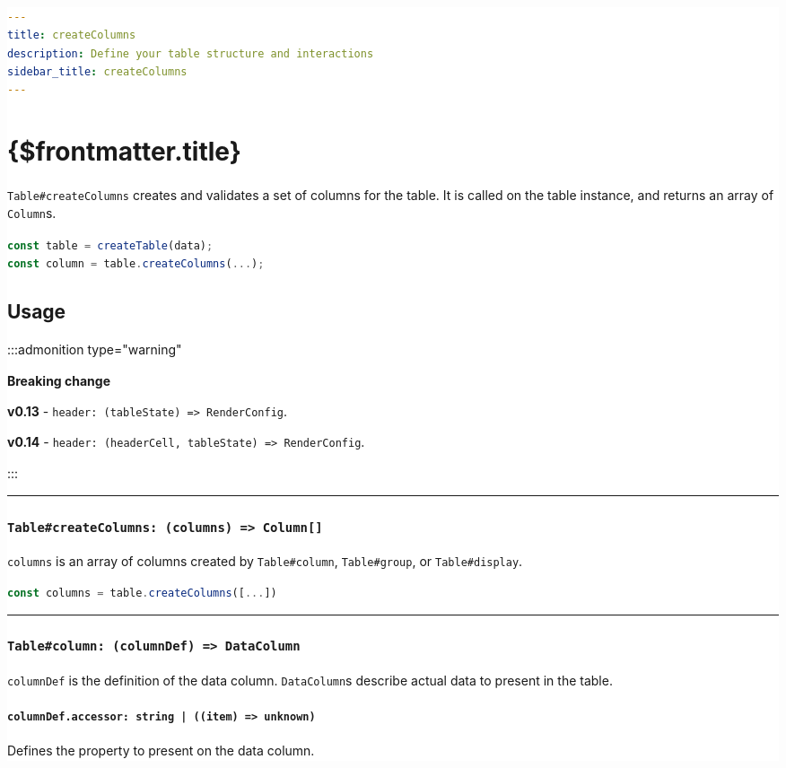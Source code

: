 ```yaml
---
title: createColumns
description: Define your table structure and interactions
sidebar_title: createColumns
---
```


<script>
  import { useHljs } from '$lib/utils/useHljs';
  useHljs('ts');
</script>

# {$frontmatter.title}

`Table#createColumns` creates and validates a set of columns for the table. It is called on the table instance, and returns an array of `Column`s.

```ts
const table = createTable(data);
const column = table.createColumns(...);
```

## Usage

:::admonition type="warning"

**Breaking change**

**v0.13** - `header: (tableState) => RenderConfig`.

**v0.14** - `header: (headerCell, tableState) => RenderConfig`.

:::

---

### `Table#createColumns: (columns) => Column[]`

`columns` is an array of columns created by `Table#column`, `Table#group`, or `Table#display`.

```ts
const columns = table.createColumns([...])
```

---

### `Table#column: (columnDef) => DataColumn`

`columnDef` is the definition of the data column. `DataColumn`s describe actual data to present in the table.

#### `columnDef.accessor: string | ((item) => unknown)`

Defines the property to present on the data column.
